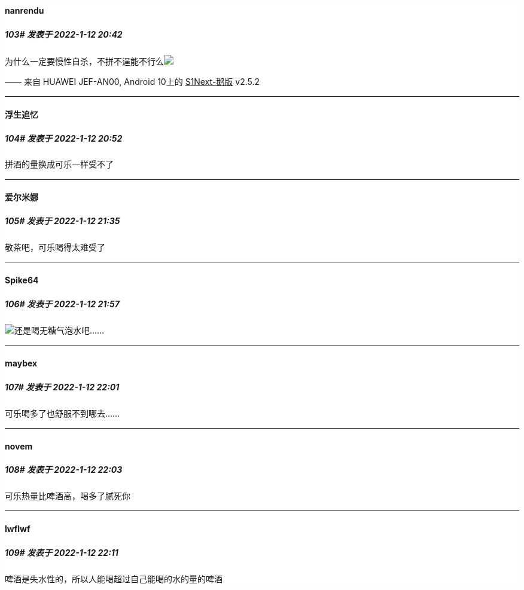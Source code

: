 ####  nanrendu  
##### 103#       发表于 2022-1-12 20:42

为什么一定要慢性自杀，不拼不逞能不行么<img src="https://static.saraba1st.com/image/smiley/face2017/001.png" referrerpolicy="no-referrer">

—— 来自 HUAWEI JEF-AN00, Android 10上的 [S1Next-鹅版](https://github.com/ykrank/S1-Next/releases) v2.5.2



*****

####  浮生追忆  
##### 104#       发表于 2022-1-12 20:52

拼酒的量换成可乐一样受不了



*****

####  爱尔米娜  
##### 105#       发表于 2022-1-12 21:35

敬茶吧，可乐喝得太难受了



*****

####  Spike64  
##### 106#       发表于 2022-1-12 21:57

<img src="https://static.saraba1st.com/image/smiley/face2017/001.png" referrerpolicy="no-referrer">还是喝无糖气泡水吧……

*****

####  maybex  
##### 107#       发表于 2022-1-12 22:01

可乐喝多了也舒服不到哪去……

*****

####  novem  
##### 108#       发表于 2022-1-12 22:03

可乐热量比啤酒高，喝多了腻死你



*****

####  lwflwf  
##### 109#       发表于 2022-1-12 22:11

啤酒是失水性的，所以人能喝超过自己能喝的水的量的啤酒
